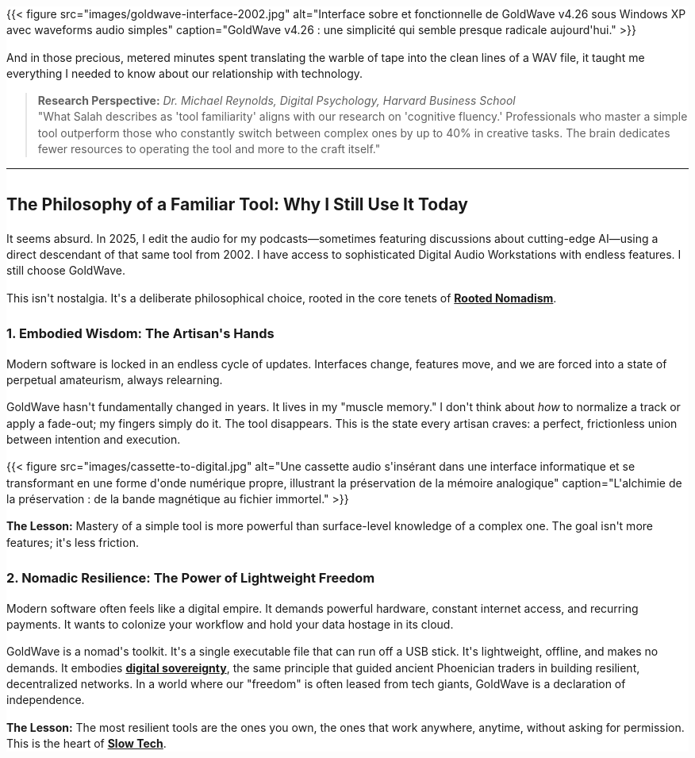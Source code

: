 {{< figure src="images/goldwave-interface-2002.jpg" alt="Interface sobre et fonctionnelle de GoldWave v4.26 sous Windows XP avec waveforms audio simples" caption="GoldWave v4.26 : une simplicité qui semble presque radicale aujourd'hui." >}}

And in those precious, metered minutes spent translating the warble of tape into the clean lines of a WAV file, it taught me everything I needed to know about our relationship with technology.

> **Research Perspective:** *Dr. Michael Reynolds, Digital Psychology, Harvard Business School*  
> "What Salah describes as 'tool familiarity' aligns with our research on 'cognitive fluency.' Professionals who master a simple tool outperform those who constantly switch between complex ones by up to 40% in creative tasks. The brain dedicates fewer resources to operating the tool and more to the craft itself."

---

## The Philosophy of a Familiar Tool: Why I Still Use It Today

It seems absurd. In 2025, I edit the audio for my podcasts—sometimes featuring discussions about cutting-edge AI—using a direct descendant of that same tool from 2002. I have access to sophisticated Digital Audio Workstations with endless features. I still choose GoldWave.

This isn't nostalgia. It's a deliberate philosophical choice, rooted in the core tenets of **[Rooted Nomadism](/glossary/rooted-nomadism/)**.

### 1. Embodied Wisdom: The Artisan's Hands
Modern software is locked in an endless cycle of updates. Interfaces change, features move, and we are forced into a state of perpetual amateurism, always relearning.

GoldWave hasn't fundamentally changed in years. It lives in my "muscle memory." I don't think about *how* to normalize a track or apply a fade-out; my fingers simply do it. The tool disappears. This is the state every artisan craves: a perfect, frictionless union between intention and execution.

{{< figure src="images/cassette-to-digital.jpg" alt="Une cassette audio s'insérant dans une interface informatique et se transformant en une forme d'onde numérique propre, illustrant la préservation de la mémoire analogique" caption="L'alchimie de la préservation : de la bande magnétique au fichier immortel." >}}

**The Lesson:** Mastery of a simple tool is more powerful than surface-level knowledge of a complex one. The goal isn't more features; it's less friction.

### 2. Nomadic Resilience: The Power of Lightweight Freedom
Modern software often feels like a digital empire. It demands powerful hardware, constant internet access, and recurring payments. It wants to colonize your workflow and hold your data hostage in its cloud.

GoldWave is a nomad's toolkit. It's a single executable file that can run off a USB stick. It's lightweight, offline, and makes no demands. It embodies **[digital sovereignty](/ai-future/phoenician-blockchain/)**, the same principle that guided ancient Phoenician traders in building resilient, decentralized networks. In a world where our "freedom" is often leased from tech giants, GoldWave is a declaration of independence.

**The Lesson:** The most resilient tools are the ones you own, the ones that work anywhere, anytime, without asking for permission. This is the heart of **[Slow Tech](/glossary/slow-ai/)**.
